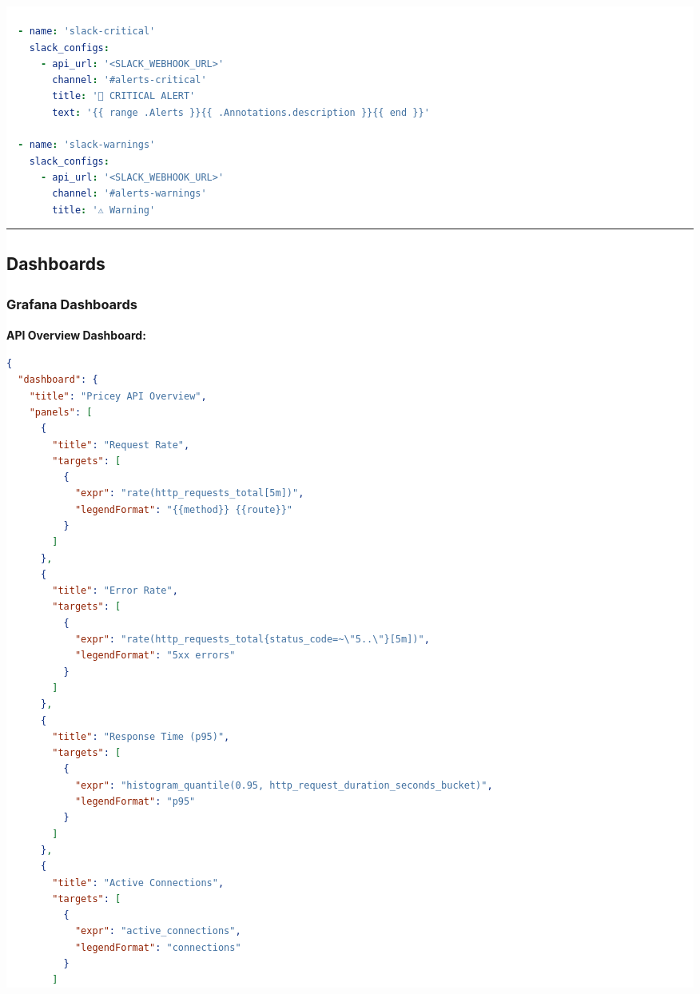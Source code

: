 ```yaml

  - name: 'slack-critical'
    slack_configs:
      - api_url: '<SLACK_WEBHOOK_URL>'
        channel: '#alerts-critical'
        title: '🚨 CRITICAL ALERT'
        text: '{{ range .Alerts }}{{ .Annotations.description }}{{ end }}'

  - name: 'slack-warnings'
    slack_configs:
      - api_url: '<SLACK_WEBHOOK_URL>'
        channel: '#alerts-warnings'
        title: '⚠️ Warning'
```

---

## Dashboards

### Grafana Dashboards

**API Overview Dashboard:**

```json
{
  "dashboard": {
    "title": "Pricey API Overview",
    "panels": [
      {
        "title": "Request Rate",
        "targets": [
          {
            "expr": "rate(http_requests_total[5m])",
            "legendFormat": "{{method}} {{route}}"
          }
        ]
      },
      {
        "title": "Error Rate",
        "targets": [
          {
            "expr": "rate(http_requests_total{status_code=~\"5..\"}[5m])",
            "legendFormat": "5xx errors"
          }
        ]
      },
      {
        "title": "Response Time (p95)",
        "targets": [
          {
            "expr": "histogram_quantile(0.95, http_request_duration_seconds_bucket)",
            "legendFormat": "p95"
          }
        ]
      },
      {
        "title": "Active Connections",
        "targets": [
          {
            "expr": "active_connections",
            "legendFormat": "connections"
          }
        ]
```